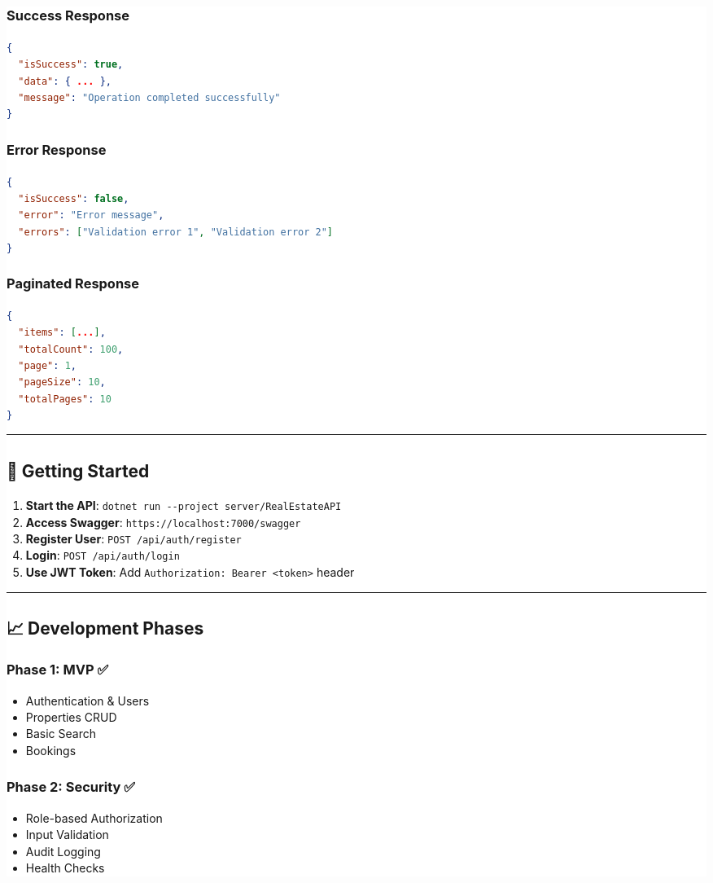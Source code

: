 ### **Success Response**
```json
{
  "isSuccess": true,
  "data": { ... },
  "message": "Operation completed successfully"
}
```

### **Error Response**
```json
{
  "isSuccess": false,
  "error": "Error message",
  "errors": ["Validation error 1", "Validation error 2"]
}
```

### **Paginated Response**
```json
{
  "items": [...],
  "totalCount": 100,
  "page": 1,
  "pageSize": 10,
  "totalPages": 10
}
```

---

## 🚀 **Getting Started**

1. **Start the API**: `dotnet run --project server/RealEstateAPI`
2. **Access Swagger**: `https://localhost:7000/swagger`
3. **Register User**: `POST /api/auth/register`
4. **Login**: `POST /api/auth/login`
5. **Use JWT Token**: Add `Authorization: Bearer <token>` header

---

## 📈 **Development Phases**

### **Phase 1: MVP** ✅
- Authentication & Users
- Properties CRUD
- Basic Search
- Bookings

### **Phase 2: Security** ✅
- Role-based Authorization
- Input Validation
- Audit Logging
- Health Checks
